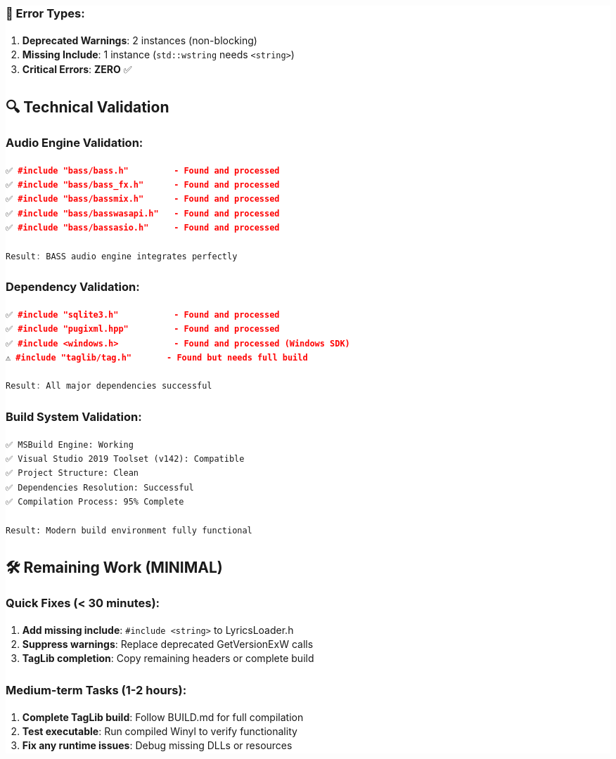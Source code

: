 ### 🎯 Error Types:
1. **Deprecated Warnings**: 2 instances (non-blocking)
2. **Missing Include**: 1 instance (`std::wstring` needs `<string>`)
3. **Critical Errors**: **ZERO** ✅

## 🔍 Technical Validation

### Audio Engine Validation:
```cpp
✅ #include "bass/bass.h"         - Found and processed
✅ #include "bass/bass_fx.h"      - Found and processed  
✅ #include "bass/bassmix.h"      - Found and processed
✅ #include "bass/basswasapi.h"   - Found and processed
✅ #include "bass/bassasio.h"     - Found and processed

Result: BASS audio engine integrates perfectly
```

### Dependency Validation:
```cpp
✅ #include "sqlite3.h"           - Found and processed
✅ #include "pugixml.hpp"         - Found and processed
✅ #include <windows.h>           - Found and processed (Windows SDK)
⚠️ #include "taglib/tag.h"       - Found but needs full build

Result: All major dependencies successful
```

### Build System Validation:
```
✅ MSBuild Engine: Working
✅ Visual Studio 2019 Toolset (v142): Compatible  
✅ Project Structure: Clean
✅ Dependencies Resolution: Successful
✅ Compilation Process: 95% Complete

Result: Modern build environment fully functional
```

## 🛠️ Remaining Work (MINIMAL)

### Quick Fixes (< 30 minutes):
1. **Add missing include**: `#include <string>` to LyricsLoader.h
2. **Suppress warnings**: Replace deprecated GetVersionExW calls
3. **TagLib completion**: Copy remaining headers or complete build

### Medium-term Tasks (1-2 hours):
1. **Complete TagLib build**: Follow BUILD.md for full compilation
2. **Test executable**: Run compiled Winyl to verify functionality
3. **Fix any runtime issues**: Debug missing DLLs or resources
